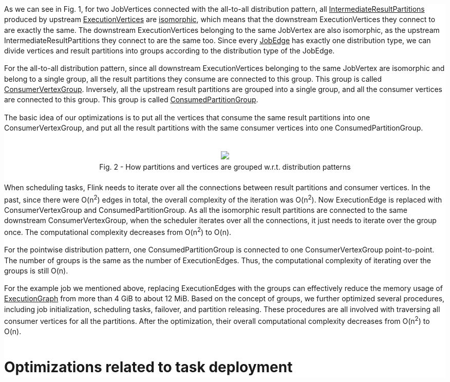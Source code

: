 As we can see in Fig. 1, for two JobVertices connected with the all-to-all distribution pattern, all [IntermediateResultPartitions]({{site.DOCS_BASE_URL}}flink-docs-release-1.14/api/java/org/apache/flink/runtime/executiongraph/IntermediateResultPartition.html) produced by upstream [ExecutionVertices]({{site.DOCS_BASE_URL}}flink-docs-release-1.14/api/java/org/apache/flink/runtime/executiongraph/ExecutionVertex.html) are [isomorphic](https://en.wikipedia.org/wiki/Isomorphism), which means that the downstream ExecutionVertices they connect to are exactly the same. The downstream ExecutionVertices belonging to the same JobVertex are also isomorphic, as the upstream IntermediateResultPartitions they connect to are the same too. Since every [JobEdge]({{site.DOCS_BASE_URL}}flink-docs-release-1.14/api/java/org/apache/flink/runtime/jobgraph/JobEdge.html) has exactly one distribution type, we can divide vertices and result partitions into groups according to the distribution type of the JobEdge.

For the all-to-all distribution pattern, since all downstream ExecutionVertices belonging to the same JobVertex are isomorphic and belong to a single group, all the result partitions they consume are connected to this group. This group is called [ConsumerVertexGroup]({{site.DOCS_BASE_URL}}flink-docs-release-1.14/api/java/org/apache/flink/runtime/scheduler/strategy/ConsumerVertexGroup.html). Inversely, all the upstream result partitions are grouped into a single group, and all the consumer vertices are connected to this group. This group is called [ConsumedPartitionGroup]({{site.DOCS_BASE_URL}}flink-docs-release-1.14/api/java/org/apache/flink/runtime/scheduler/strategy/ConsumedPartitionGroup.html). 

The basic idea of our optimizations is to put all the vertices that consume the same result partitions into one ConsumerVertexGroup, and put all the result partitions with the same consumer vertices into one ConsumedPartitionGroup.

<center>
<br/>
<img src="{{site.baseurl}}/img/blog/2022-01-05-scheduler-performance/2-groups.svg" width="80%"/>
<br/>
Fig. 2 - How partitions and vertices are grouped w.r.t. distribution patterns
</center>

<br/>
When scheduling tasks, Flink needs to iterate over all the connections between result partitions and consumer vertices. In the past, since there were O(n<sup>2</sup>) edges in total, the overall complexity of the iteration was O(n<sup>2</sup>). Now ExecutionEdge is replaced with ConsumerVertexGroup and ConsumedPartitionGroup. As all the isomorphic result partitions are connected to the same downstream ConsumerVertexGroup, when the scheduler iterates over all the connections, it just needs to iterate over the group once. The computational complexity decreases from O(n<sup>2</sup>) to O(n).

For the pointwise distribution pattern, one ConsumedPartitionGroup is connected to one ConsumerVertexGroup point-to-point. The number of groups is the same as the number of ExecutionEdges. Thus, the computational complexity of iterating over the groups is still O(n). 

For the example job we mentioned above, replacing ExecutionEdges with the groups can effectively reduce the memory usage of [ExecutionGraph]({{site.DOCS_BASE_URL}}flink-docs-release-1.14/api/java/org/apache/flink/runtime/executiongraph/ExecutionGraph.html) from more than 4 GiB to about 12 MiB. Based on the concept of groups, we further optimized several procedures, including job initialization, scheduling tasks, failover, and partition releasing. These procedures are all involved with traversing all consumer vertices for all the partitions. After the optimization, their overall computational complexity decreases from O(n<sup>2</sup>) to O(n).

# Optimizations related to task deployment

